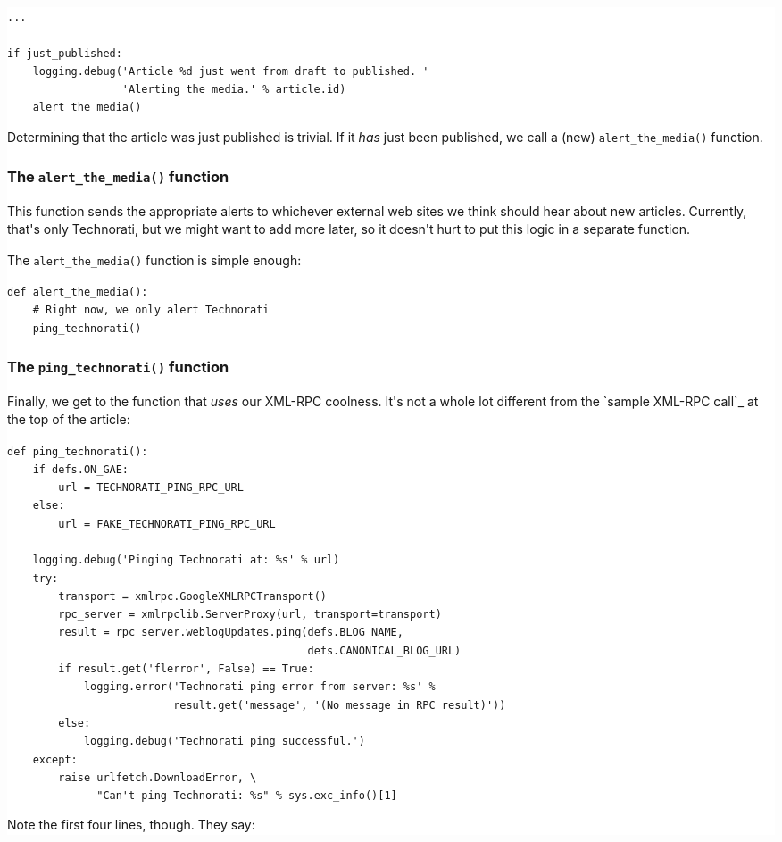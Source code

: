     ...
    
    if just_published:
        logging.debug('Article %d just went from draft to published. '
                      'Alerting the media.' % article.id)
        alert_the_media()

Determining that the article was just published is trivial. If it
*has* just been published, we call a (new) `alert_the_media()`
function.

### The `alert_the_media()` function

This function sends the appropriate alerts to whichever external
web sites we think should hear about new articles. Currently,
that's only Technorati, but we might want to add more later, so it
doesn't hurt to put this logic in a separate function.

The `alert_the_media()` function is simple enough:

    def alert_the_media():
        # Right now, we only alert Technorati
        ping_technorati()

### The `ping_technorati()` function

Finally, we get to the function that *uses* our XML-RPC coolness.
It's not a whole lot different from the \`sample XML-RPC call\`\_
at the top of the article:

    def ping_technorati():
        if defs.ON_GAE:
            url = TECHNORATI_PING_RPC_URL
        else:
            url = FAKE_TECHNORATI_PING_RPC_URL
    
        logging.debug('Pinging Technorati at: %s' % url)
        try:
            transport = xmlrpc.GoogleXMLRPCTransport()
            rpc_server = xmlrpclib.ServerProxy(url, transport=transport)
            result = rpc_server.weblogUpdates.ping(defs.BLOG_NAME,
                                                   defs.CANONICAL_BLOG_URL)
            if result.get('flerror', False) == True:
                logging.error('Technorati ping error from server: %s' %
                              result.get('message', '(No message in RPC result)'))
            else:
                logging.debug('Technorati ping successful.')
        except:
            raise urlfetch.DownloadError, \
                  "Can't ping Technorati: %s" % sys.exc_info()[1]

Note the first four lines, though. They say:


[App Engine]: http://appengine.google.com/
[sandbox]: http://code.google.com/appengine/docs/python/sandbox.html
[App Engine]: http://appengine.google.com/
[sandbox]: http://code.google.com/appengine/docs/python/sandbox.html
[picoblog]: http://www.clapper.org/software/python/picoblog/
[Writing Blogging Software for Google App Engine]: http://brizzled.clapper.org/id/77
[Technorati]: http://www.technorati.com/
[sandbox]: http://code.google.com/appengine/docs/python/sandbox.html
[fetch()]: http://code.google.com/appengine/docs/urlfetch/fetchfunction.html
[sandbox]: http://code.google.com/appengine/docs/python/sandbox.html
[xmlrpclib.py source code]: http://svn.python.org/projects/python/trunk/Lib/xmlrpclib.py
[fetch()]: http://code.google.com/appengine/docs/urlfetch/fetchfunction.html
[Apache HTTP server]: http://www.apache.org/httpd/
[fetch()]: http://code.google.com/appengine/docs/urlfetch/fetchfunction.html
[fetch()]: http://code.google.com/appengine/docs/urlfetch/fetchfunction.html
[http://www.clapper.org/software/python/picoblog/.]: http://www.clapper.org/software/python/picoblog/.
[Writing Blogging Software for Google App Engine]: http://brizzled.clapper.org/id/77
[Adding Page caching to a GAE application]: http://brizzled.clapper.org/id/78
[XML-RPC HOWTO]: http://www.tldp.org/HOWTO/XML-RPC-HOWTO/index.html
[xmlrpclib.py source code]: http://svn.python.org/projects/python/trunk/Lib/xmlrpclib.py
[xmlrpclib documentation]: http://docs.python.org/lib/module-xmlrpclib.html
[Building Scalable Web Applications with Google App Engine]: http://sites.google.com/site/io/building-scalable-web-applications-with-google-app-engine
[Google App Engine documentation]: http://code.google.com/appengine/docs/